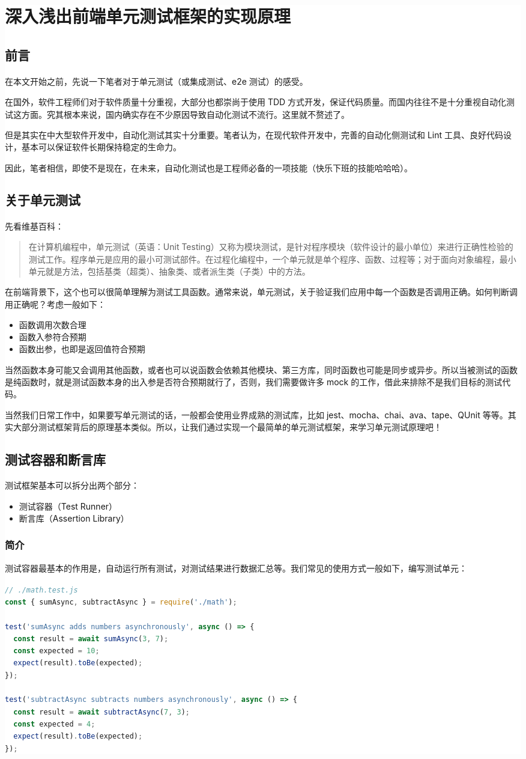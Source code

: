 # 深入浅出前端单元测试框架的实现原理

## 前言

在本文开始之前，先说一下笔者对于单元测试（或集成测试、e2e 测试）的感受。

在国外，软件工程师们对于软件质量十分重视，大部分也都崇尚于使用 TDD 方式开发，保证代码质量。而国内往往不是十分重视自动化测试这方面。究其根本来说，国内确实存在不少原因导致自动化测试不流行。这里就不赘述了。

但是其实在中大型软件开发中，自动化测试其实十分重要。笔者认为，在现代软件开发中，完善的自动化侧测试和 Lint 工具、良好代码设计，基本可以保证软件长期保持稳定的生命力。

因此，笔者相信，即使不是现在，在未来，自动化测试也是工程师必备的一项技能（快乐下班的技能哈哈哈）。

## 关于单元测试

先看维基百科：

> 在计算机编程中，单元测试（英语：Unit Testing）又称为模块测试，是针对程序模块（软件设计的最小单位）来进行正确性检验的测试工作。程序单元是应用的最小可测试部件。在过程化编程中，一个单元就是单个程序、函数、过程等；对于面向对象编程，最小单元就是方法，包括基类（超类）、抽象类、或者派生类（子类）中的方法。

在前端背景下，这个也可以很简单理解为测试工具函数。通常来说，单元测试，关于验证我们应用中每一个函数是否调用正确。如何判断调用正确呢？考虑一般如下：

- 函数调用次数合理
- 函数入参符合预期
- 函数出参，也即是返回值符合预期

当然函数本身可能又会调用其他函数，或者也可以说函数会依赖其他模块、第三方库，同时函数也可能是同步或异步。所以当被测试的函数是纯函数时，就是测试函数本身的出入参是否符合预期就行了，否则，我们需要做许多 mock 的工作，借此来排除不是我们目标的测试代码。

当然我们日常工作中，如果要写单元测试的话，一般都会使用业界成熟的测试库，比如 jest、mocha、chai、ava、tape、QUnit 等等。其实大部分测试框架背后的原理基本类似。所以，让我们通过实现一个最简单的单元测试框架，来学习单元测试原理吧！

## 测试容器和断言库

测试框架基本可以拆分出两个部分：

- 测试容器（Test Runner）
- 断言库（Assertion Library）

### 简介

测试容器最基本的作用是，自动运行所有测试，对测试结果进行数据汇总等。我们常见的使用方式一般如下，编写测试单元：

```js
// ./math.test.js
const { sumAsync, subtractAsync } = require('./math');

test('sumAsync adds numbers asynchronously', async () => {
  const result = await sumAsync(3, 7);
  const expected = 10;
  expect(result).toBe(expected);
});

test('subtractAsync subtracts numbers asynchronously', async () => {
  const result = await subtractAsync(7, 3);
  const expected = 4;
  expect(result).toBe(expected);
});
```
